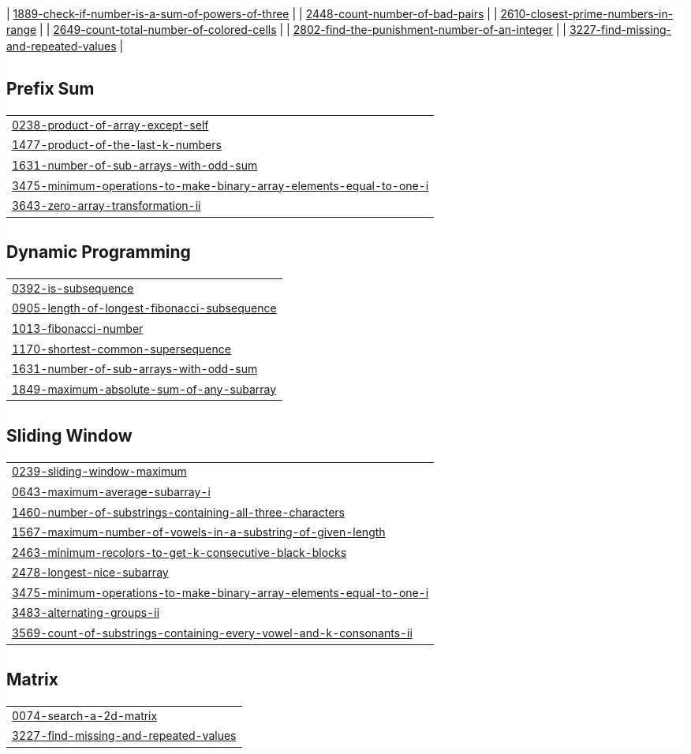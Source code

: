 | [1889-check-if-number-is-a-sum-of-powers-of-three](https://github.com/SubashSK777/My_LeetCode/tree/master/1889-check-if-number-is-a-sum-of-powers-of-three) |
| [2448-count-number-of-bad-pairs](https://github.com/SubashSK777/My_LeetCode/tree/master/2448-count-number-of-bad-pairs) |
| [2610-closest-prime-numbers-in-range](https://github.com/SubashSK777/My_LeetCode/tree/master/2610-closest-prime-numbers-in-range) |
| [2649-count-total-number-of-colored-cells](https://github.com/SubashSK777/My_LeetCode/tree/master/2649-count-total-number-of-colored-cells) |
| [2802-find-the-punishment-number-of-an-integer](https://github.com/SubashSK777/My_LeetCode/tree/master/2802-find-the-punishment-number-of-an-integer) |
| [3227-find-missing-and-repeated-values](https://github.com/SubashSK777/My_LeetCode/tree/master/3227-find-missing-and-repeated-values) |
## Prefix Sum
|  |
| ------- |
| [0238-product-of-array-except-self](https://github.com/SubashSK777/My_LeetCode/tree/master/0238-product-of-array-except-self) |
| [1477-product-of-the-last-k-numbers](https://github.com/SubashSK777/My_LeetCode/tree/master/1477-product-of-the-last-k-numbers) |
| [1631-number-of-sub-arrays-with-odd-sum](https://github.com/SubashSK777/My_LeetCode/tree/master/1631-number-of-sub-arrays-with-odd-sum) |
| [3475-minimum-operations-to-make-binary-array-elements-equal-to-one-i](https://github.com/SubashSK777/My_LeetCode/tree/master/3475-minimum-operations-to-make-binary-array-elements-equal-to-one-i) |
| [3643-zero-array-transformation-ii](https://github.com/SubashSK777/My_LeetCode/tree/master/3643-zero-array-transformation-ii) |
## Dynamic Programming
|  |
| ------- |
| [0392-is-subsequence](https://github.com/SubashSK777/My_LeetCode/tree/master/0392-is-subsequence) |
| [0905-length-of-longest-fibonacci-subsequence](https://github.com/SubashSK777/My_LeetCode/tree/master/0905-length-of-longest-fibonacci-subsequence) |
| [1013-fibonacci-number](https://github.com/SubashSK777/My_LeetCode/tree/master/1013-fibonacci-number) |
| [1170-shortest-common-supersequence](https://github.com/SubashSK777/My_LeetCode/tree/master/1170-shortest-common-supersequence) |
| [1631-number-of-sub-arrays-with-odd-sum](https://github.com/SubashSK777/My_LeetCode/tree/master/1631-number-of-sub-arrays-with-odd-sum) |
| [1849-maximum-absolute-sum-of-any-subarray](https://github.com/SubashSK777/My_LeetCode/tree/master/1849-maximum-absolute-sum-of-any-subarray) |
## Sliding Window
|  |
| ------- |
| [0239-sliding-window-maximum](https://github.com/SubashSK777/My_LeetCode/tree/master/0239-sliding-window-maximum) |
| [0643-maximum-average-subarray-i](https://github.com/SubashSK777/My_LeetCode/tree/master/0643-maximum-average-subarray-i) |
| [1460-number-of-substrings-containing-all-three-characters](https://github.com/SubashSK777/My_LeetCode/tree/master/1460-number-of-substrings-containing-all-three-characters) |
| [1567-maximum-number-of-vowels-in-a-substring-of-given-length](https://github.com/SubashSK777/My_LeetCode/tree/master/1567-maximum-number-of-vowels-in-a-substring-of-given-length) |
| [2463-minimum-recolors-to-get-k-consecutive-black-blocks](https://github.com/SubashSK777/My_LeetCode/tree/master/2463-minimum-recolors-to-get-k-consecutive-black-blocks) |
| [2478-longest-nice-subarray](https://github.com/SubashSK777/My_LeetCode/tree/master/2478-longest-nice-subarray) |
| [3475-minimum-operations-to-make-binary-array-elements-equal-to-one-i](https://github.com/SubashSK777/My_LeetCode/tree/master/3475-minimum-operations-to-make-binary-array-elements-equal-to-one-i) |
| [3483-alternating-groups-ii](https://github.com/SubashSK777/My_LeetCode/tree/master/3483-alternating-groups-ii) |
| [3569-count-of-substrings-containing-every-vowel-and-k-consonants-ii](https://github.com/SubashSK777/My_LeetCode/tree/master/3569-count-of-substrings-containing-every-vowel-and-k-consonants-ii) |
## Matrix
|  |
| ------- |
| [0074-search-a-2d-matrix](https://github.com/SubashSK777/My_LeetCode/tree/master/0074-search-a-2d-matrix) |
| [3227-find-missing-and-repeated-values](https://github.com/SubashSK777/My_LeetCode/tree/master/3227-find-missing-and-repeated-values) |